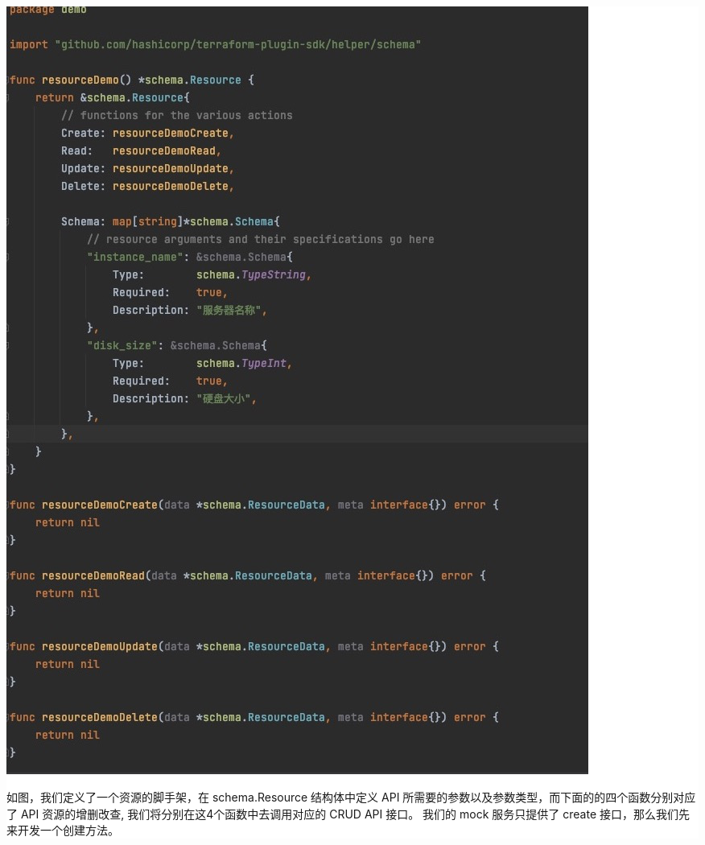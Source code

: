 ![img](../images/provider-plugins2.png)

如图，我们定义了一个资源的脚手架，在 schema.Resource 结构体中定义 API 所需要的参数以及参数类型，而下面的的四个函数分别对应了 API 资源的增删改查, 我们将分别在这4个函数中去调用对应的 CRUD API 接口。
我们的 mock 服务只提供了 create 接口，那么我们先来开发一个创建方法。
